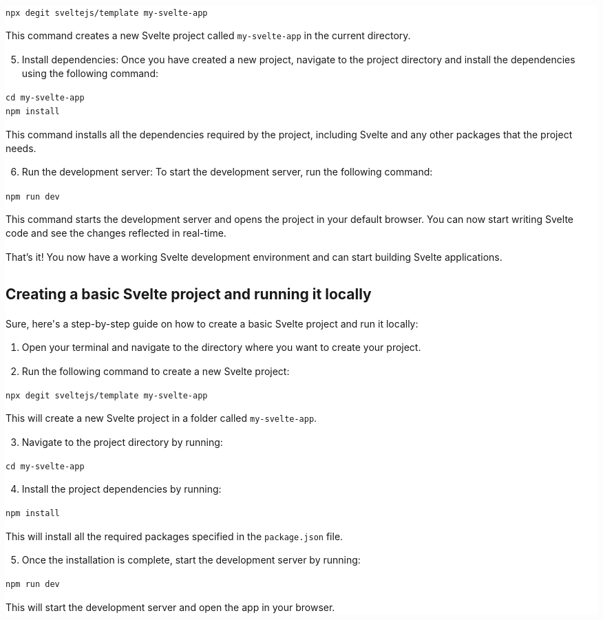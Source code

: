```
npx degit sveltejs/template my-svelte-app
```

This command creates a new Svelte project called `my-svelte-app` in the current directory.

5. Install dependencies: Once you have created a new project, navigate to the project directory and install the dependencies using the following command:

```
cd my-svelte-app
npm install
```

This command installs all the dependencies required by the project, including Svelte and any other packages that the project needs.

6. Run the development server: To start the development server, run the following command:

```
npm run dev
```

This command starts the development server and opens the project in your default browser. You can now start writing Svelte code and see the changes reflected in real-time.

That’s it! You now have a working Svelte development environment and can start building Svelte applications.
## Creating a basic Svelte project and running it locally
Sure, here's a step-by-step guide on how to create a basic Svelte project and run it locally:

1. Open your terminal and navigate to the directory where you want to create your project.

2. Run the following command to create a new Svelte project:

```
npx degit sveltejs/template my-svelte-app
```

This will create a new Svelte project in a folder called `my-svelte-app`.

3. Navigate to the project directory by running:

```
cd my-svelte-app
```

4. Install the project dependencies by running:

```
npm install
```

This will install all the required packages specified in the `package.json` file.

5. Once the installation is complete, start the development server by running:

```
npm run dev
```

This will start the development server and open the app in your browser.
